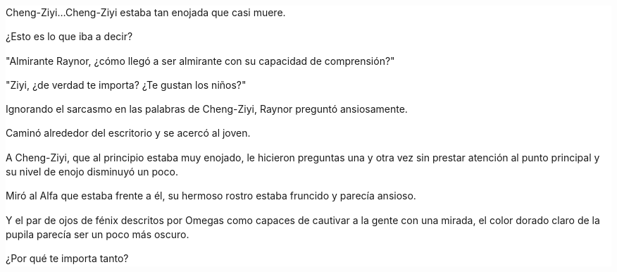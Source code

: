 Cheng-Ziyi…Cheng-Ziyi estaba tan enojada que casi muere.

¿Esto es lo que iba a decir?

"Almirante Raynor, ¿cómo llegó a ser almirante con su capacidad de comprensión?"

"Ziyi, ¿de verdad te importa? ¿Te gustan los niños?"

Ignorando el sarcasmo en las palabras de Cheng-Ziyi, Raynor preguntó ansiosamente.

Caminó alrededor del escritorio y se acercó al joven.

A Cheng-Ziyi, que al principio estaba muy enojado, le hicieron preguntas una y otra vez sin prestar atención al punto principal y su nivel de enojo disminuyó un poco.

Miró al Alfa que estaba frente a él, su hermoso rostro estaba fruncido y parecía ansioso.

Y el par de ojos de fénix descritos por Omegas como capaces de cautivar a la gente con una mirada, el color dorado claro de la pupila parecía ser un poco más oscuro.

¿Por qué te importa tanto?





